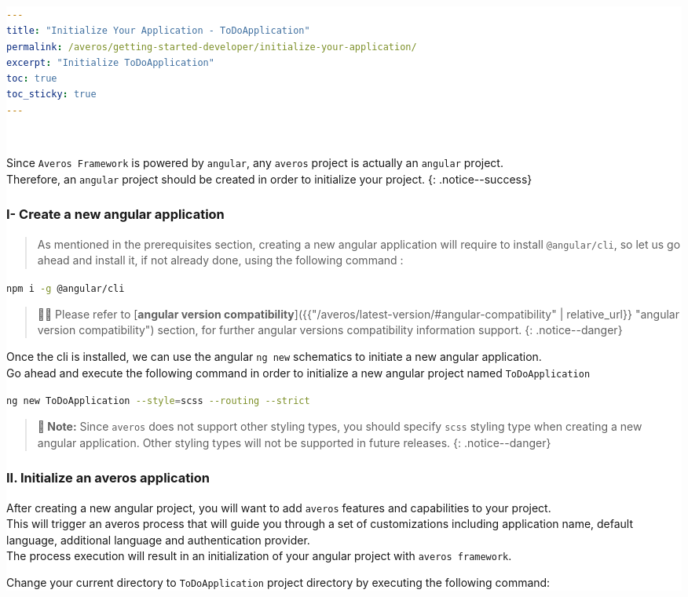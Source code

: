 ```yaml
---
title: "Initialize Your Application - ToDoApplication"
permalink: /averos/getting-started-developer/initialize-your-application/
excerpt: "Initialize ToDoApplication"
toc: true
toc_sticky: true
---
```

<br/>

Since `Averos Framework` is powered by `angular`, any `averos` project is actually an `angular` project. <br/>
Therefore, an `angular` project should be created in order to initialize your project. 
{: .notice--success}

### **I- Create a new angular application**

>As mentioned in the prerequisites section, creating a new angular application will require to install `@angular/cli`, so let us go ahead and install it, if not already done, using the following command :
   ```bash
   npm i -g @angular/cli
   ```

 >🙋‍♂️ Please refer to [**angular version compatibility**]({{"/averos/latest-version/#angular-compatibility" | relative_url}} "angular version compatibility") section, for further angular versions compatibility information support.
 {: .notice--danger}
 
Once the cli is installed, we can use the angular `ng new` schematics to initiate a new angular application. <br/>
Go ahead and execute the following command in order to initialize a new angular project named `ToDoApplication`

```bash 
ng new ToDoApplication --style=scss --routing --strict 

```

>**🔖 Note:** Since `averos` does not support other styling types, you should specify `scss` styling type when creating a new angular application. Other styling types will not be supported in future releases.
{: .notice--danger}

### **II. Initialize an averos application**

After creating a new angular project, you will want to add `averos` features and capabilities to your project.<br/>
This will trigger an averos process that will guide you through a set of customizations including application name, default language, additional language and authentication provider. <br/>
The process execution will result in an initialization of your angular project with `averos framework`. <br/>

Change your current directory to `ToDoApplication` project directory by executing the following command:
